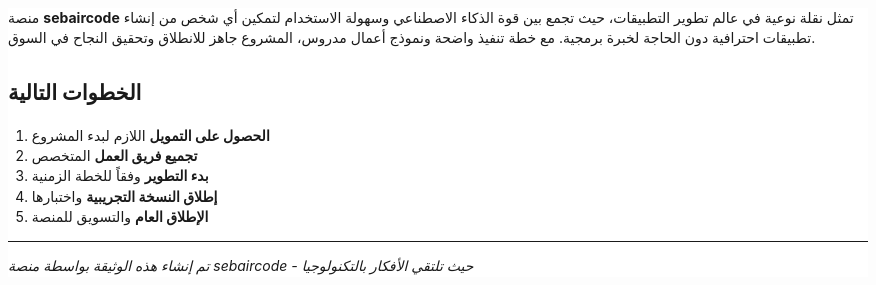 منصة **sebaircode** تمثل نقلة نوعية في عالم تطوير التطبيقات، حيث تجمع بين قوة الذكاء الاصطناعي وسهولة الاستخدام لتمكين أي شخص من إنشاء تطبيقات احترافية دون الحاجة لخبرة برمجية. مع خطة تنفيذ واضحة ونموذج أعمال مدروس، المشروع جاهز للانطلاق وتحقيق النجاح في السوق.

## الخطوات التالية

1. **الحصول على التمويل** اللازم لبدء المشروع
2. **تجميع فريق العمل** المتخصص
3. **بدء التطوير** وفقاً للخطة الزمنية
4. **إطلاق النسخة التجريبية** واختبارها
5. **الإطلاق العام** والتسويق للمنصة

---

*تم إنشاء هذه الوثيقة بواسطة منصة sebaircode - حيث تلتقي الأفكار بالتكنولوجيا*

